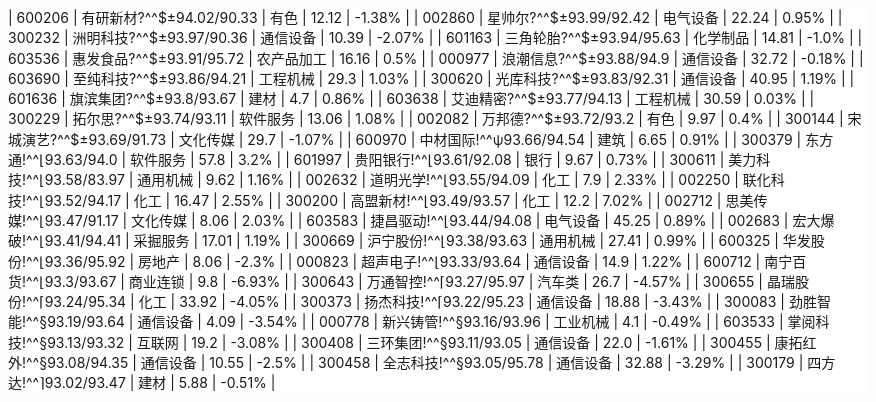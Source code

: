 | 600206 | 有研新材?^^$±94.02/90.33 |     有色     |  12.12  |    -1.38%    |
| 002860 |  星帅尔?^^$±93.99/92.42  |   电气设备   |  22.24  |    0.95%     |
| 300232 | 洲明科技?^^$±93.97/90.36 |   通信设备   |  10.39  |    -2.07%    |
| 601163 | 三角轮胎?^^$±93.94/95.63 |   化学制品   |  14.81  |    -1.0%     |
| 603536 | 惠发食品?^^$±93.91/95.72 |  农产品加工  |  16.16  |     0.5%     |
| 000977 | 浪潮信息?^^$±93.88/94.9  |   通信设备   |  32.72  |    -0.18%    |
| 603690 | 至纯科技?^^$±93.86/94.21 |   工程机械   |   29.3  |    1.03%     |
| 300620 | 光库科技?^^$±93.83/92.31 |   通信设备   |  40.95  |    1.19%     |
| 601636 | 旗滨集团?^^$±93.8/93.67  |     建材     |   4.7   |    0.86%     |
| 603638 | 艾迪精密?^^$±93.77/94.13 |   工程机械   |  30.59  |    0.03%     |
| 300229 |  拓尔思?^^$±93.74/93.11  |   软件服务   |  13.06  |    1.08%     |
| 002082 |  万邦德?^^$±93.72/93.2   |     有色     |   9.97  |     0.4%     |
| 300144 | 宋城演艺?^^$±93.69/91.73 |   文化传媒   |   29.7  |    -1.07%    |
| 600970 | 中材国际!^^ψ93.66/94.54  |     建筑     |   6.65  |    0.91%     |
| 300379 |   东方通!^^⌊93.63/94.0   |   软件服务   |   57.8  |     3.2%     |
| 601997 | 贵阳银行!^^⌊93.61/92.08  |     银行     |   9.67  |    0.73%     |
| 300611 | 美力科技!^^⌊93.58/83.97  |   通用机械   |   9.62  |    1.16%     |
| 002632 | 道明光学!^^⌊93.55/94.09  |     化工     |   7.9   |    2.33%     |
| 002250 | 联化科技!^^⌊93.52/94.17  |     化工     |  16.47  |    2.55%     |
| 300200 | 高盟新材!^^⌊93.49/93.57  |     化工     |   12.2  |    7.02%     |
| 002712 | 思美传媒!^^⌊93.47/91.17  |   文化传媒   |   8.06  |    2.03%     |
| 603583 | 捷昌驱动!^^⌊93.44/94.08  |   电气设备   |  45.25  |    0.89%     |
| 002683 | 宏大爆破!^^⌊93.41/94.41  |   采掘服务   |  17.01  |    1.19%     |
| 300669 | 沪宁股份!^^⌊93.38/93.63  |   通用机械   |  27.41  |    0.99%     |
| 600325 | 华发股份!^^⌊93.36/95.92  |    房地产    |   8.06  |    -2.3%     |
| 000823 | 超声电子!^^⌊93.33/93.64  |   通信设备   |   14.9  |    1.22%     |
| 600712 |  南宁百货!^^⌊93.3/93.67  |   商业连锁   |   9.8   |    -6.93%    |
| 300643 | 万通智控!^^⌈93.27/95.97  |    汽车类    |   26.7  |    -4.57%    |
| 300655 | 晶瑞股份!^^⌈93.24/95.34  |     化工     |  33.92  |    -4.05%    |
| 300373 | 扬杰科技!^^⌈93.22/95.23  |   通信设备   |  18.88  |    -3.43%    |
| 300083 | 劲胜智能!^^§93.19/93.64  |   通信设备   |   4.09  |    -3.54%    |
| 000778 | 新兴铸管!^^§93.16/93.96  |   工业机械   |   4.1   |    -0.49%    |
| 603533 | 掌阅科技!^^§93.13/93.32  |    互联网    |   19.2  |    -3.08%    |
| 300408 | 三环集团!^^§93.11/93.05  |   通信设备   |   22.0  |    -1.61%    |
| 300455 | 康拓红外!^^§93.08/94.35  |   通信设备   |  10.55  |    -2.5%     |
| 300458 | 全志科技!^^§93.05/95.78  |   通信设备   |  32.88  |    -3.29%    |
| 300179 |  四方达!^^⌉93.02/93.47   |     建材     |   5.88  |    -0.51%    |